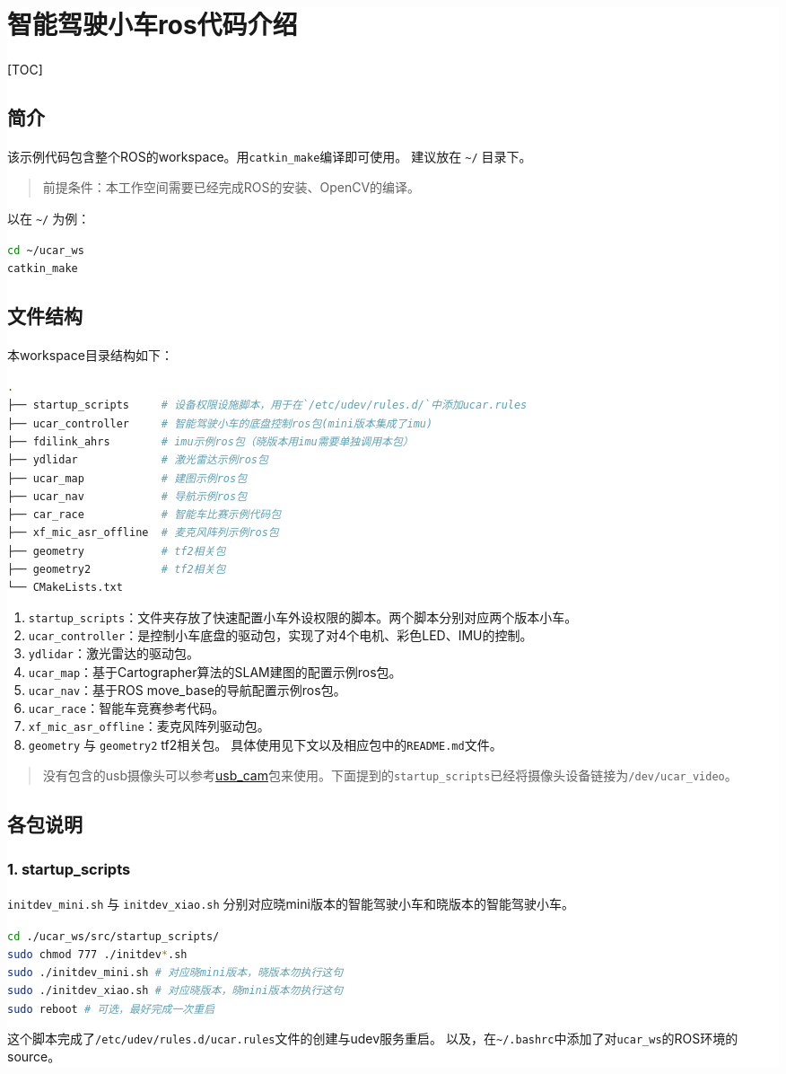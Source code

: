 # 智能驾驶小车ros代码介绍
[TOC]
## 简介
该示例代码包含整个ROS的workspace。用`catkin_make`编译即可使用。
建议放在 `~/` 目录下。
>前提条件：本工作空间需要已经完成ROS的安装、OpenCV的编译。

以在 `~/` 为例：
```bash
cd ~/ucar_ws
catkin_make
```
## 文件结构
本workspace目录结构如下：
```bash
.
├── startup_scripts     # 设备权限设施脚本，用于在`/etc/udev/rules.d/`中添加ucar.rules
├── ucar_controller     # 智能驾驶小车的底盘控制ros包(mini版本集成了imu)
├── fdilink_ahrs        # imu示例ros包（晓版本用imu需要单独调用本包）
├── ydlidar             # 激光雷达示例ros包
├── ucar_map            # 建图示例ros包
├── ucar_nav            # 导航示例ros包
├── car_race            # 智能车比赛示例代码包
├── xf_mic_asr_offline  # 麦克风阵列示例ros包
├── geometry            # tf2相关包
├── geometry2           # tf2相关包
└── CMakeLists.txt
```
1. `startup_scripts`：文件夹存放了快速配置小车外设权限的脚本。两个脚本分别对应两个版本小车。
2. `ucar_controller`：是控制小车底盘的驱动包，实现了对4个电机、彩色LED、IMU的控制。
3. `ydlidar`：激光雷达的驱动包。
4. `ucar_map`：基于Cartographer算法的SLAM建图的配置示例ros包。
5. `ucar_nav`：基于ROS move_base的导航配置示例ros包。
6. `ucar_race`：智能车竞赛参考代码。
7. `xf_mic_asr_offline`：麦克风阵列驱动包。
8. `geometry` 与 `geometry2` tf2相关包。
具体使用见下文以及相应包中的`README.md`文件。
>没有包含的usb摄像头可以参考[usb_cam](https://github.com/ros-drivers/usb_cam)包来使用。下面提到的`startup_scripts`已经将摄像头设备链接为`/dev/ucar_video`。

## 各包说明
### 1. startup_scripts
`initdev_mini.sh` 与 `initdev_xiao.sh` 分别对应晓mini版本的智能驾驶小车和晓版本的智能驾驶小车。
```bash
cd ./ucar_ws/src/startup_scripts/
sudo chmod 777 ./initdev*.sh
sudo ./initdev_mini.sh # 对应晓mini版本，晓版本勿执行这句
sudo ./initdev_xiao.sh # 对应晓版本，晓mini版本勿执行这句
sudo reboot # 可选，最好完成一次重启
```
这个脚本完成了`/etc/udev/rules.d/ucar.rules`文件的创建与udev服务重启。
以及，在`~/.bashrc`中添加了对`ucar_ws`的ROS环境的source。
